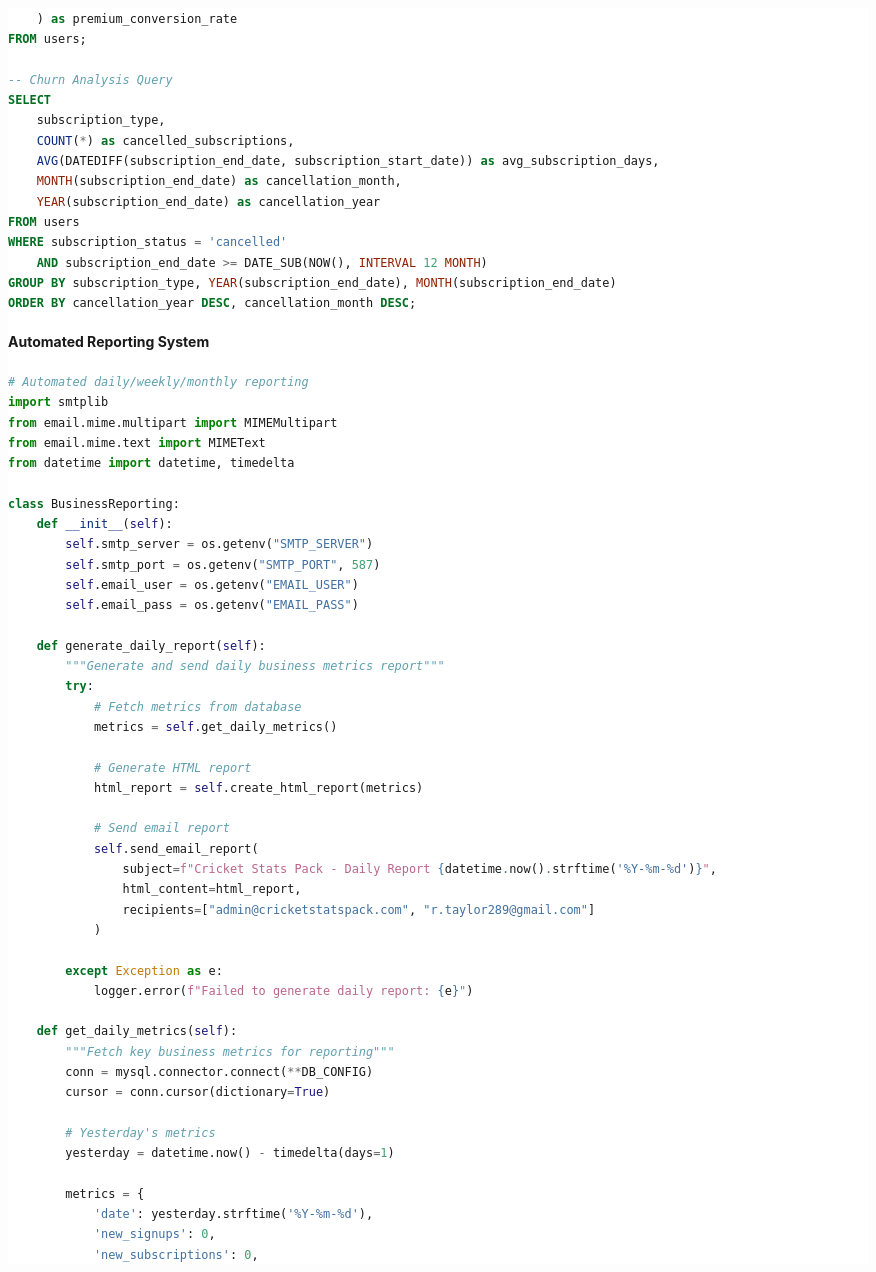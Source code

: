 ```sql
    ) as premium_conversion_rate
FROM users;

-- Churn Analysis Query
SELECT 
    subscription_type,
    COUNT(*) as cancelled_subscriptions,
    AVG(DATEDIFF(subscription_end_date, subscription_start_date)) as avg_subscription_days,
    MONTH(subscription_end_date) as cancellation_month,
    YEAR(subscription_end_date) as cancellation_year
FROM users 
WHERE subscription_status = 'cancelled' 
    AND subscription_end_date >= DATE_SUB(NOW(), INTERVAL 12 MONTH)
GROUP BY subscription_type, YEAR(subscription_end_date), MONTH(subscription_end_date)
ORDER BY cancellation_year DESC, cancellation_month DESC;
```

#### Automated Reporting System

```python
# Automated daily/weekly/monthly reporting
import smtplib
from email.mime.multipart import MIMEMultipart
from email.mime.text import MIMEText
from datetime import datetime, timedelta

class BusinessReporting:
    def __init__(self):
        self.smtp_server = os.getenv("SMTP_SERVER")
        self.smtp_port = os.getenv("SMTP_PORT", 587)
        self.email_user = os.getenv("EMAIL_USER")
        self.email_pass = os.getenv("EMAIL_PASS")
    
    def generate_daily_report(self):
        """Generate and send daily business metrics report"""
        try:
            # Fetch metrics from database
            metrics = self.get_daily_metrics()
            
            # Generate HTML report
            html_report = self.create_html_report(metrics)
            
            # Send email report
            self.send_email_report(
                subject=f"Cricket Stats Pack - Daily Report {datetime.now().strftime('%Y-%m-%d')}",
                html_content=html_report,
                recipients=["admin@cricketstatspack.com", "r.taylor289@gmail.com"]
            )
            
        except Exception as e:
            logger.error(f"Failed to generate daily report: {e}")
    
    def get_daily_metrics(self):
        """Fetch key business metrics for reporting"""
        conn = mysql.connector.connect(**DB_CONFIG)
        cursor = conn.cursor(dictionary=True)
        
        # Yesterday's metrics
        yesterday = datetime.now() - timedelta(days=1)
        
        metrics = {
            'date': yesterday.strftime('%Y-%m-%d'),
            'new_signups': 0,
            'new_subscriptions': 0,
```